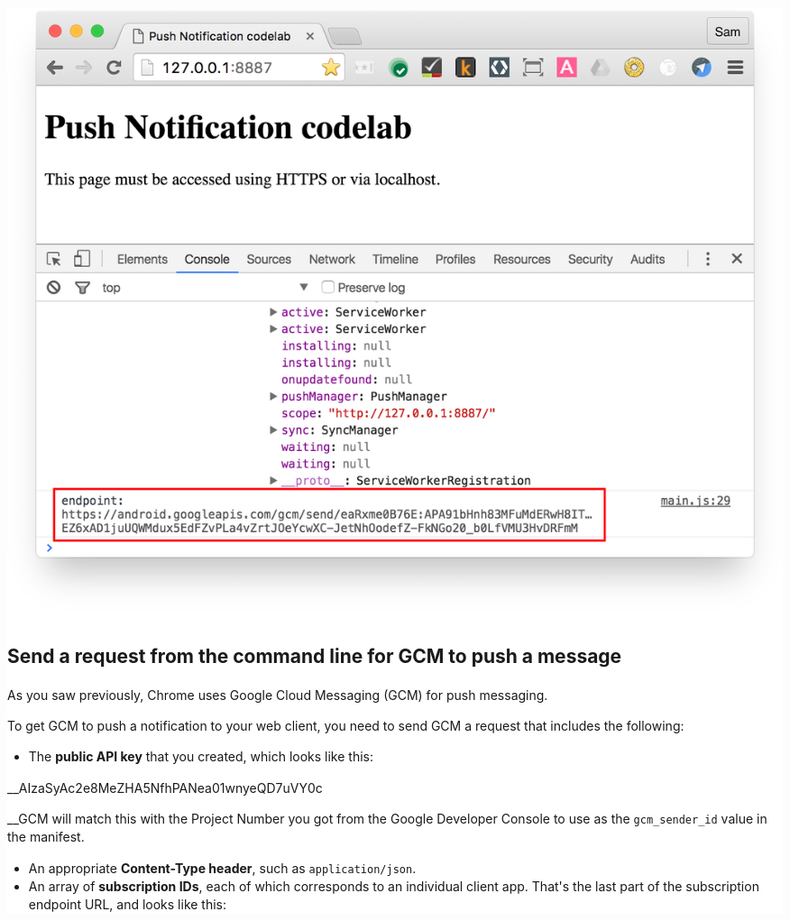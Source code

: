 ![8472902e4c6b5faa.png](img/8472902e4c6b5faa.png)


## Send a request from the command line for GCM to push a message



As you saw previously, Chrome uses Google Cloud Messaging (GCM) for push messaging.

To get GCM to push a notification to your web client, you need to send GCM a request that includes the following:

* The __public API key__ that you created, which looks like this:

__AIzaSyAc2e8MeZHA5NfhPANea01wnyeQD7uVY0c

__GCM will match this with the Project Number you got from the Google Developer Console to use as the `gcm_sender_id` value in the manifest.
* An appropriate __Content-Type header__, such as `application/json`.
* An array of __subscription IDs__, each of which corresponds to an individual client app. That's the last part of the subscription endpoint URL, and looks like this: 
